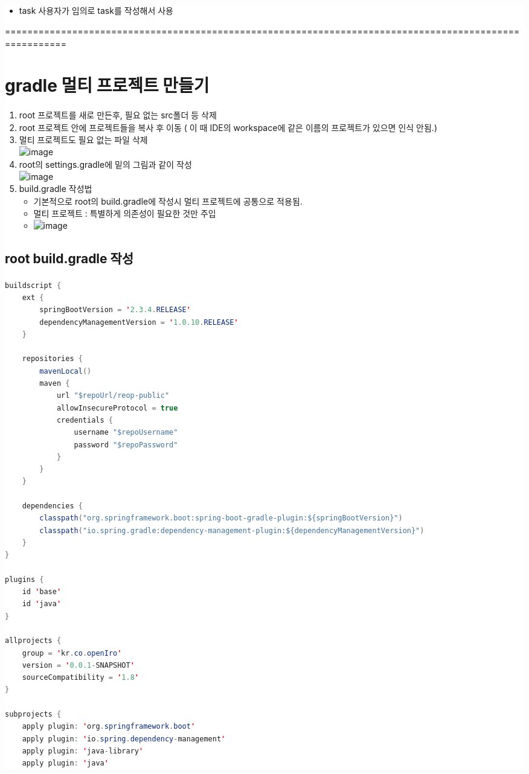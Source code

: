 * task
사용자가 임의로 task를 작성해서 사용


=======================================================================================================

# gradle 멀티 프로젝트 만들기
1. root 프로젝트를 새로 만든후, 필요 없는 src폴더 등 삭제  
2. root 프로젝트 안에 프로젝트들을 복사 후 이동 ( 이 때 IDE의 workspace에 같은 이름의 프로젝트가 있으면 인식 안됨.)
3. 멀티 프로젝트도 필요 없는 파일 삭제  
![image](https://user-images.githubusercontent.com/67637716/167521171-9add1c33-3978-42eb-82e5-3a5f3be8c4c5.png)  
4. root의 settings.gradle에 밑의 그림과 같이 작성   
![image](https://user-images.githubusercontent.com/67637716/167521227-b9395e90-0b19-4de3-a7d1-ef1670836ad3.png)  
5. build.gradle 작성법
    * 기본적으로 root의 build.gradle에 작성시 멀티 프로젝트에 공통으로 적용됨.
    * 멀티 프로젝트 : 특별하게 의존성이 필요한 것만 주입
    * ![image](https://user-images.githubusercontent.com/67637716/167521338-8dbf4ee8-d668-4fc6-8b9a-306a4fc6fe10.png)

## root build.gradle 작성
``` java
buildscript {
    ext {
        springBootVersion = '2.3.4.RELEASE'
        dependencyManagementVersion = '1.0.10.RELEASE'
    }

    repositories {
        mavenLocal()
        maven {
            url "$repoUrl/reop-public"
            allowInsecureProtocol = true
            credentials {
                username "$repoUsername" 
                password "$repoPassword"
            }
        }
    }
    
    dependencies {
        classpath("org.springframework.boot:spring-boot-gradle-plugin:${springBootVersion}")
        classpath("io.spring.gradle:dependency-management-plugin:${dependencyManagementVersion}")
    }
}

plugins {
    id 'base'
    id 'java'
}

allprojects {
    group = 'kr.co.openIro'
    version = '0.0.1-SNAPSHOT'
    sourceCompatibility = '1.8'
}

subprojects {
    apply plugin: 'org.springframework.boot'
    apply plugin: 'io.spring.dependency-management'
    apply plugin: 'java-library'
    apply plugin: 'java'
```
